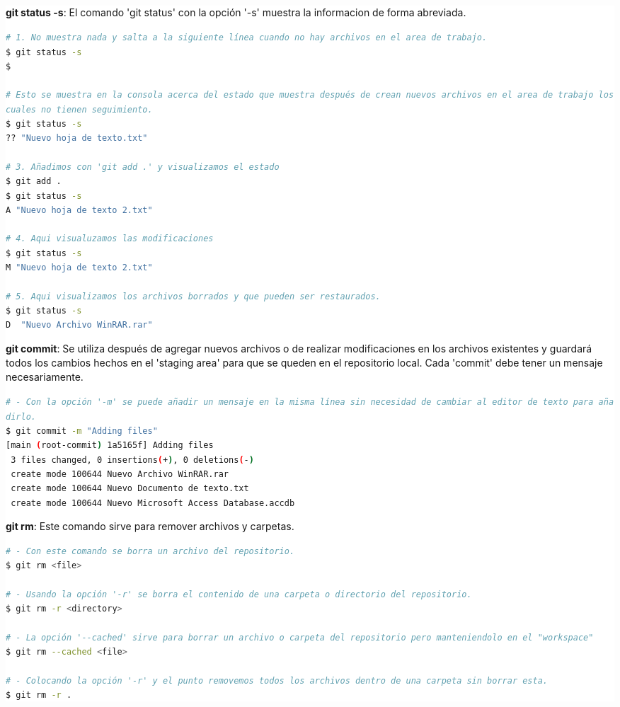 **git status -s**: El comando 'git status' con la opción '-s' muestra la informacion de forma abreviada.

```bash
# 1. No muestra nada y salta a la siguiente línea cuando no hay archivos en el area de trabajo.
$ git status -s
$

# Esto se muestra en la consola acerca del estado que muestra después de crean nuevos archivos en el area de trabajo los cuales no tienen seguimiento.
$ git status -s
?? "Nuevo hoja de texto.txt"

# 3. Añadimos con 'git add .' y visualizamos el estado
$ git add .
$ git status -s
A "Nuevo hoja de texto 2.txt"

# 4. Aqui visualuzamos las modificaciones
$ git status -s
M "Nuevo hoja de texto 2.txt"

# 5. Aqui visualizamos los archivos borrados y que pueden ser restaurados.
$ git status -s
D  "Nuevo Archivo WinRAR.rar"
```

**git commit**: Se utiliza después de agregar nuevos archivos o de realizar modificaciones en los archivos existentes y guardará todos los cambios hechos en el 'staging area' para que se queden en el repositorio local. Cada 'commit' debe tener un mensaje necesariamente.

```bash
# - Con la opción '-m' se puede añadir un mensaje en la misma línea sin necesidad de cambiar al editor de texto para añadirlo.
$ git commit -m "Adding files"
[main (root-commit) 1a5165f] Adding files
 3 files changed, 0 insertions(+), 0 deletions(-)
 create mode 100644 Nuevo Archivo WinRAR.rar
 create mode 100644 Nuevo Documento de texto.txt
 create mode 100644 Nuevo Microsoft Access Database.accdb
```

**git rm**: Este comando sirve para remover archivos y carpetas.

```bash
# - Con este comando se borra un archivo del repositorio.
$ git rm <file>

# - Usando la opción '-r' se borra el contenido de una carpeta o directorio del repositorio.
$ git rm -r <directory>

# - La opción '--cached' sirve para borrar un archivo o carpeta del repositorio pero manteniendolo en el "workspace"
$ git rm --cached <file>

# - Colocando la opción '-r' y el punto removemos todos los archivos dentro de una carpeta sin borrar esta.
$ git rm -r .
```
